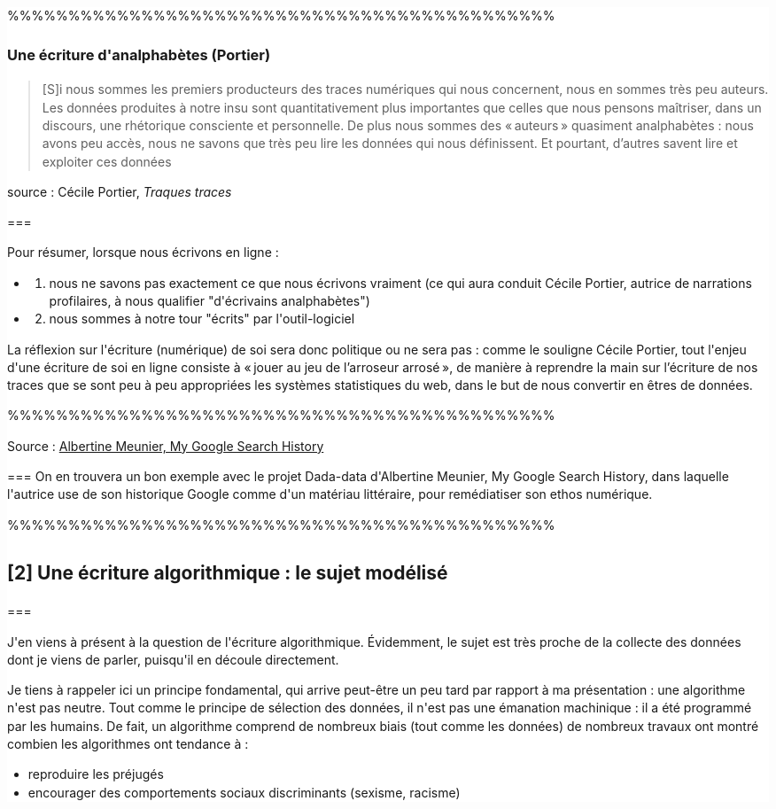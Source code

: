 %%%%%%%%%%%%%%%%%%%%%%%%%%%%%%%%%%%%%%%%%%%%%



### Une écriture d'analphabètes (Portier)
>[S]i nous sommes les premiers producteurs des traces numériques qui nous concernent, nous en sommes très peu auteurs. Les données produites à notre insu sont quantitativement plus importantes que celles que nous pensons maîtriser, dans un discours, une rhétorique consciente et personnelle. De plus nous sommes des « auteurs » quasiment analphabètes : nous avons peu accès, nous ne savons que très peu lire les données qui nous définissent. Et pourtant, d’autres savent lire et exploiter ces données




source : Cécile Portier, *Traques traces*



===

Pour résumer, lorsque nous écrivons en ligne :
- 1) nous ne savons pas exactement ce que nous écrivons vraiment (ce qui aura conduit Cécile Portier, autrice de narrations profilaires, à nous qualifier "d'écrivains analphabètes")
- 2) nous sommes à notre tour "écrits" par l'outil-logiciel

La réflexion sur l'écriture (numérique) de soi sera donc politique ou ne sera pas : comme le souligne Cécile Portier, tout l'enjeu d'une écriture de soi en ligne consiste à « jouer au jeu de l’arroseur arrosé », de manière à reprendre la main sur l’écriture de nos traces que se sont peu à peu appropriées les systèmes statistiques du web, dans le but de nous convertir en êtres de données.

%%%%%%%%%%%%%%%%%%%%%%%%%%%%%%%%%%%%%%%%%%%%%




Source : [Albertine Meunier, My Google Search History](https://www.albertinemeunier.net/google_search_history/google_search_history.htm)



===
On en trouvera un bon exemple avec le projet Dada-data d'Albertine Meunier, My Google Search History, dans laquelle l'autrice use de son historique Google comme d'un matériau littéraire, pour remédiatiser son ethos numérique.


%%%%%%%%%%%%%%%%%%%%%%%%%%%%%%%%%%%%%%%%%%%%%



## [2] Une écriture algorithmique : le sujet modélisé

===

J'en viens à présent à la question de l'écriture algorithmique. Évidemment, le sujet est très proche de la collecte des données dont je viens de parler, puisqu'il en découle directement.

Je tiens à rappeler ici un principe fondamental, qui arrive peut-être un peu tard par rapport à ma présentation : une algorithme n'est pas neutre. Tout comme le principe de sélection des données, il n'est pas une émanation machinique : il a été programmé par les humains. De fait, un algorithme comprend de nombreux biais (tout comme les données) de nombreux travaux ont montré combien les algorithmes ont tendance à :
  - reproduire les préjugés
  - encourager des comportements sociaux discriminants (sexisme, racisme)
